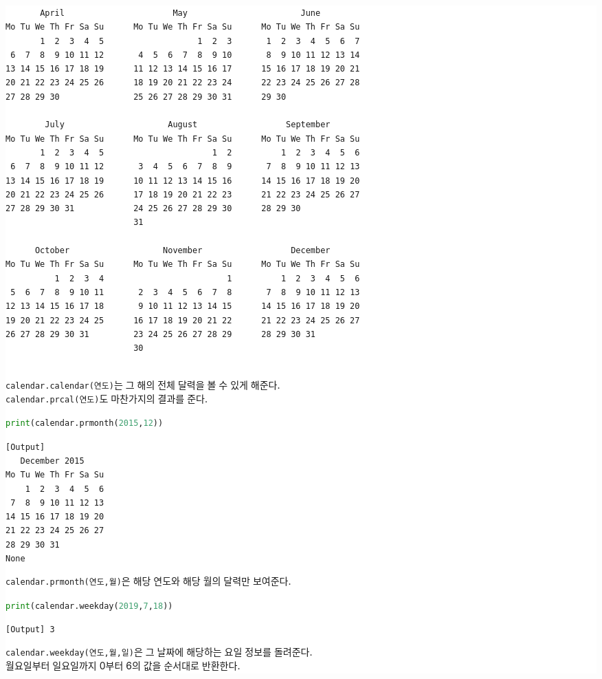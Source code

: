            April                      May                       June
    Mo Tu We Th Fr Sa Su      Mo Tu We Th Fr Sa Su      Mo Tu We Th Fr Sa Su
           1  2  3  4  5                   1  2  3       1  2  3  4  5  6  7
     6  7  8  9 10 11 12       4  5  6  7  8  9 10       8  9 10 11 12 13 14
    13 14 15 16 17 18 19      11 12 13 14 15 16 17      15 16 17 18 19 20 21
    20 21 22 23 24 25 26      18 19 20 21 22 23 24      22 23 24 25 26 27 28
    27 28 29 30               25 26 27 28 29 30 31      29 30
    
            July                     August                  September
    Mo Tu We Th Fr Sa Su      Mo Tu We Th Fr Sa Su      Mo Tu We Th Fr Sa Su
           1  2  3  4  5                      1  2          1  2  3  4  5  6
     6  7  8  9 10 11 12       3  4  5  6  7  8  9       7  8  9 10 11 12 13
    13 14 15 16 17 18 19      10 11 12 13 14 15 16      14 15 16 17 18 19 20
    20 21 22 23 24 25 26      17 18 19 20 21 22 23      21 22 23 24 25 26 27
    27 28 29 30 31            24 25 26 27 28 29 30      28 29 30
                              31
    
          October                   November                  December
    Mo Tu We Th Fr Sa Su      Mo Tu We Th Fr Sa Su      Mo Tu We Th Fr Sa Su
              1  2  3  4                         1          1  2  3  4  5  6
     5  6  7  8  9 10 11       2  3  4  5  6  7  8       7  8  9 10 11 12 13
    12 13 14 15 16 17 18       9 10 11 12 13 14 15      14 15 16 17 18 19 20
    19 20 21 22 23 24 25      16 17 18 19 20 21 22      21 22 23 24 25 26 27
    26 27 28 29 30 31         23 24 25 26 27 28 29      28 29 30 31
                              30


​    
`calendar.calendar(연도)`는 그 해의 전체 달력을 볼 수 있게 해준다.  
`calendar.prcal(연도)`도 마찬가지의 결과를 준다.  


```python
print(calendar.prmonth(2015,12))
```
    [Output]
       December 2015
    Mo Tu We Th Fr Sa Su
        1  2  3  4  5  6
     7  8  9 10 11 12 13
    14 15 16 17 18 19 20
    21 22 23 24 25 26 27
    28 29 30 31
    None

`calendar.prmonth(연도,월)`은 해당 연도와 해당 월의 달력만 보여준다.  


```python
print(calendar.weekday(2019,7,18))
```
    [Output] 3

`calendar.weekday(연도,월,일)`은 그 날짜에 해당하는 요일 정보를 돌려준다.  
월요일부터 일요일까지 0부터 6의 값을 순서대로 반환한다.  

